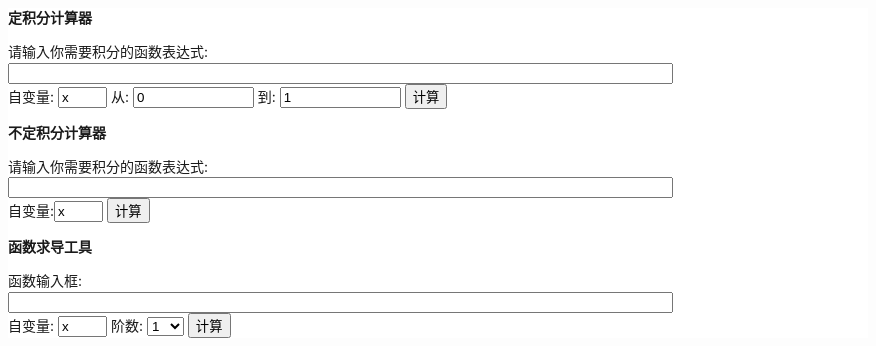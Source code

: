 <b>定积分计算器</b><br>
<form name="form1" action="http://zh.numberempire.com/definiteintegralcalculator.php" method="post">
请输入你需要积分的函数表达式:<br>
<input name="function" size="80" maxlength="160" value="" type="text"><br>
自变量: <input name="var" size="3" maxlength="3" value="x" type="text">
从: <input name="a" size="12" maxlength="12" value="0" type="text">
到: <input name="b" size="12" maxlength="12" value="1" type="text">
<input size="40" name="answers" value="" type="hidden">
<input value="计算" type="submit">
<input name="return" value="1" type="hidden">
</form>


<b>不定积分计算器</b><br>
<form name="form1" action="http://zh.numberempire.com/integralcalculator.php" method="post">
请输入你需要积分的函数表达式:<br>
<input name="function" size="80" maxlength="160" value="" type="text"><br>
自变量:<input name="var" size="3" maxlength="3" value="x" type="text">    
<input value="计算" type="submit">
<input name="return" value="1" type="hidden">
</form>

<b>函数求导工具</b><br>
<form name="form1" action="http://zh.numberempire.com/derivativecalculator.php" method="post">
函数输入框:<br>
<input name="function" size="80" maxlength="300" type="text"><br>
自变量: <input name="var" size="3" maxlength="3" value="x" type="text">    
阶数: <select name="order">
<option value="0">0</option>
<option value="1" selected="selected">1</option>
<option value="2">2</option>
<option value="3">3</option>
<option value="4">4</option>
<option value="5">5</option>
<option value="6">6</option>
<option value="7">7</option>
<option value="8">8</option>
<option value="9">9</option>
<option value="10">10</option>
</select>
<input value="计算" type="submit">
<input name="return" value="1" type="hidden">
</form>

